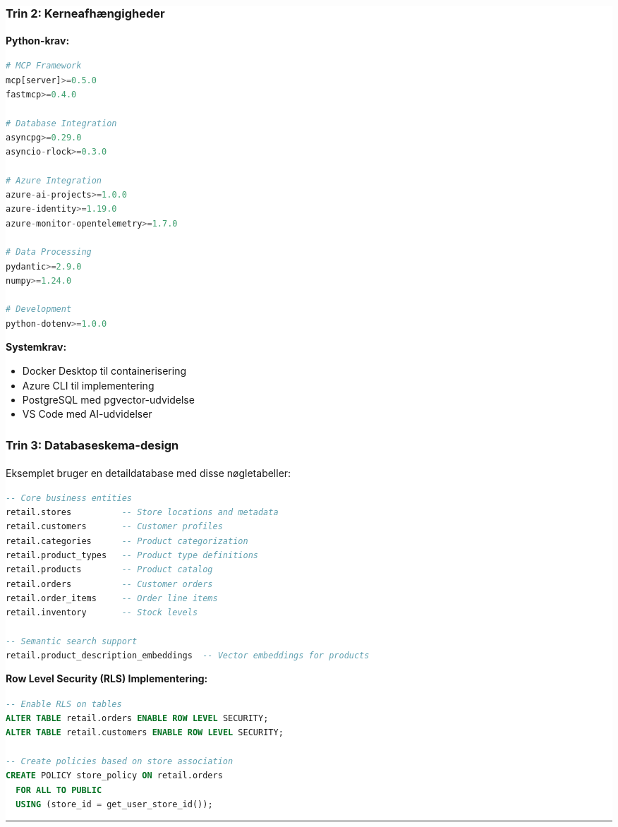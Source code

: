 ### Trin 2: Kerneafhængigheder

**Python-krav:**
```python
# MCP Framework
mcp[server]>=0.5.0
fastmcp>=0.4.0

# Database Integration
asyncpg>=0.29.0
asyncio-rlock>=0.3.0

# Azure Integration
azure-ai-projects>=1.0.0
azure-identity>=1.19.0
azure-monitor-opentelemetry>=1.7.0

# Data Processing
pydantic>=2.9.0
numpy>=1.24.0

# Development
python-dotenv>=1.0.0
```

**Systemkrav:**
- Docker Desktop til containerisering
- Azure CLI til implementering
- PostgreSQL med pgvector-udvidelse
- VS Code med AI-udvidelser

### Trin 3: Databaseskema-design

Eksemplet bruger en detaildatabase med disse nøgletabeller:

```sql
-- Core business entities
retail.stores          -- Store locations and metadata
retail.customers       -- Customer profiles
retail.categories      -- Product categorization
retail.product_types   -- Product type definitions
retail.products        -- Product catalog
retail.orders          -- Customer orders
retail.order_items     -- Order line items
retail.inventory       -- Stock levels

-- Semantic search support
retail.product_description_embeddings  -- Vector embeddings for products
```

**Row Level Security (RLS) Implementering:**
```sql
-- Enable RLS on tables
ALTER TABLE retail.orders ENABLE ROW LEVEL SECURITY;
ALTER TABLE retail.customers ENABLE ROW LEVEL SECURITY;

-- Create policies based on store association
CREATE POLICY store_policy ON retail.orders
  FOR ALL TO PUBLIC
  USING (store_id = get_user_store_id());
```

---